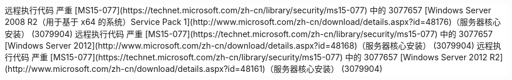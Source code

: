 </td>
<td style="border:1px solid black;">
远程执行代码

</td>
<td style="border:1px solid black;">
严重

</td>
<td style="border:1px solid black;">
[MS15-077](https://technet.microsoft.com/zh-cn/library/security/ms15-077) 中的 3077657

</td>
</tr>
<tr>
<td style="border:1px solid black;">
[Windows Server 2008 R2（用于基于 x64 的系统）Service Pack 1](http://www.microsoft.com/zh-cn/download/details.aspx?id=48176)（服务器核心安装）  
(3079904)

</td>
<td style="border:1px solid black;">
远程执行代码

</td>
<td style="border:1px solid black;">
严重

</td>
<td style="border:1px solid black;">
[MS15-077](https://technet.microsoft.com/zh-cn/library/security/ms15-077) 中的 3077657

</td>
</tr>
<tr>
<td style="border:1px solid black;">
[Windows Server 2012](http://www.microsoft.com/zh-cn/download/details.aspx?id=48168)（服务器核心安装）  
(3079904)

</td>
<td style="border:1px solid black;">
远程执行代码

</td>
<td style="border:1px solid black;">
严重

</td>
<td style="border:1px solid black;">
[MS15-077](https://technet.microsoft.com/zh-cn/library/security/ms15-077) 中的 3077657

</td>
</tr>
<tr>
<td style="border:1px solid black;">
[Windows Server 2012 R2](http://www.microsoft.com/zh-cn/download/details.aspx?id=48161)（服务器核心安装）  
(3079904)
